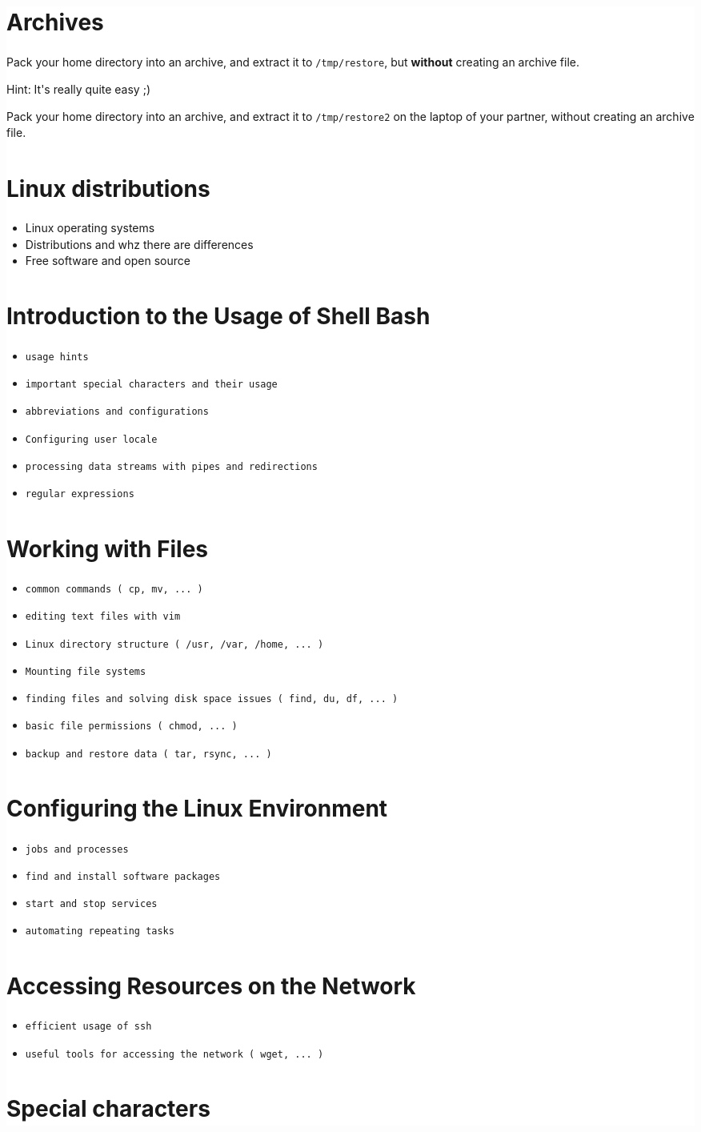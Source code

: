 
# Archives

Pack your home directory into an archive, and extract it to `/tmp/restore`, but **without** creating an archive file.

Hint: It's really quite easy ;)


Pack your home directory into an archive, and extract it to `/tmp/restore2` on the laptop of your partner, without creating an archive file.


# Linux distributions

*    Linux operating systems
*    Distributions and whz there are differences
*    Free software and open source

# Introduction to the Usage of Shell Bash

*     usage hints
*     important special characters and their usage
*     abbreviations and configurations
*     Configuring user locale
*     processing data streams with pipes and redirections
*     regular expressions

# Working with Files

*     common commands ( cp, mv, ... )
*     editing text files with vim
*     Linux directory structure ( /usr, /var, /home, ... )
*     Mounting file systems
*     finding files and solving disk space issues ( find, du, df, ... )
*     basic file permissions ( chmod, ... )
*     backup and restore data ( tar, rsync, ... )

# Configuring the Linux Environment

*     jobs and processes
*     find and install software packages
*     start and stop services
*     automating repeating tasks

# Accessing Resources on the Network

*     efficient usage of ssh
*     useful tools for accessing the network ( wget, ... )
# Special characters

